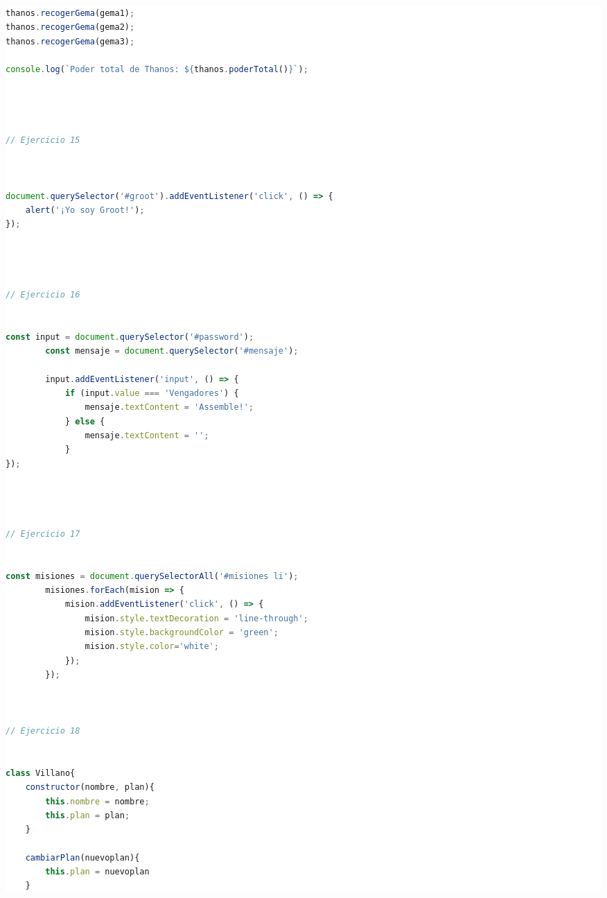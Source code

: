 ```JAVASCRIPT
thanos.recogerGema(gema1);
thanos.recogerGema(gema2);
thanos.recogerGema(gema3);

console.log(`Poder total de Thanos: ${thanos.poderTotal()}`);




// Ejercicio 15



document.querySelector('#groot').addEventListener('click', () => {
    alert('¡Yo soy Groot!');
});




// Ejercicio 16


const input = document.querySelector('#password');
        const mensaje = document.querySelector('#mensaje');

        input.addEventListener('input', () => {
            if (input.value === 'Vengadores') {
                mensaje.textContent = 'Assemble!';
            } else {
                mensaje.textContent = '';
            }
});




// Ejercicio 17


const misiones = document.querySelectorAll('#misiones li');
        misiones.forEach(mision => {
            mision.addEventListener('click', () => {
                mision.style.textDecoration = 'line-through';
                mision.style.backgroundColor = 'green';
                mision.style.color='white';
            });
        });



// Ejercicio 18


class Villano{
    constructor(nombre, plan){
        this.nombre = nombre;
        this.plan = plan;
    }

    cambiarPlan(nuevoplan){
        this.plan = nuevoplan
    }
```
